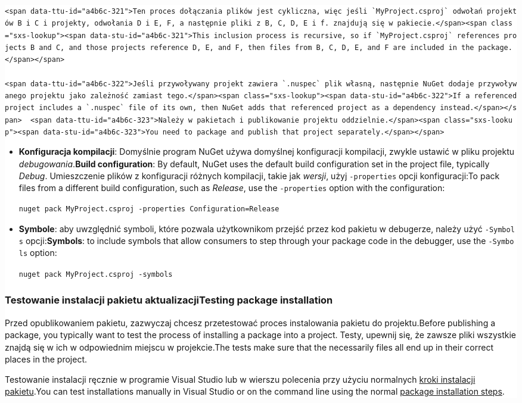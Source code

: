     <span data-ttu-id="a4b6c-321">Ten proces dołączania plików jest cykliczna, więc jeśli `MyProject.csproj` odwołań projektów B i C i projekty, odwołania D i E, F, a następnie pliki z B, C, D, E i f. znajdują się w pakiecie.</span><span class="sxs-lookup"><span data-stu-id="a4b6c-321">This inclusion process is recursive, so if `MyProject.csproj` references projects B and C, and those projects reference D, E, and F, then files from B, C, D, E, and F are included in the package.</span></span>

    <span data-ttu-id="a4b6c-322">Jeśli przywoływany projekt zawiera `.nuspec` plik własną, następnie NuGet dodaje przywoływanego projektu jako zależność zamiast tego.</span><span class="sxs-lookup"><span data-stu-id="a4b6c-322">If a referenced project includes a `.nuspec` file of its own, then NuGet adds that referenced project as a dependency instead.</span></span>  <span data-ttu-id="a4b6c-323">Należy w pakietach i publikowanie projektu oddzielnie.</span><span class="sxs-lookup"><span data-stu-id="a4b6c-323">You need to package and publish that project separately.</span></span>

- <span data-ttu-id="a4b6c-324">**Konfiguracja kompilacji**: Domyślnie program NuGet używa domyślnej konfiguracji kompilacji, zwykle ustawić w pliku projektu *debugowania*.</span><span class="sxs-lookup"><span data-stu-id="a4b6c-324">**Build configuration**: By default, NuGet uses the default build configuration set in the project file, typically *Debug*.</span></span> <span data-ttu-id="a4b6c-325">Umieszczenie plików z konfiguracji różnych kompilacji, takie jak *wersji*, użyj `-properties` opcji konfiguracji:</span><span class="sxs-lookup"><span data-stu-id="a4b6c-325">To pack files from a different build configuration, such as *Release*, use the `-properties` option with the configuration:</span></span>

    ```cli
    nuget pack MyProject.csproj -properties Configuration=Release
    ```

- <span data-ttu-id="a4b6c-326">**Symbole**: aby uwzględnić symboli, które pozwala użytkownikom przejść przez kod pakietu w debugerze, należy użyć `-Symbols` opcji:</span><span class="sxs-lookup"><span data-stu-id="a4b6c-326">**Symbols**: to include symbols that allow consumers to step through your package code in the debugger, use the `-Symbols` option:</span></span>

    ```cli
    nuget pack MyProject.csproj -symbols
    ```

### <a name="testing-package-installation"></a><span data-ttu-id="a4b6c-327">Testowanie instalacji pakietu aktualizacji</span><span class="sxs-lookup"><span data-stu-id="a4b6c-327">Testing package installation</span></span>

<span data-ttu-id="a4b6c-328">Przed opublikowaniem pakietu, zazwyczaj chcesz przetestować proces instalowania pakietu do projektu.</span><span class="sxs-lookup"><span data-stu-id="a4b6c-328">Before publishing a package, you typically want to test the process of installing a package into a project.</span></span> <span data-ttu-id="a4b6c-329">Testy, upewnij się, że zawsze pliki wszystkie znajdą się w ich w odpowiednim miejscu w projekcie.</span><span class="sxs-lookup"><span data-stu-id="a4b6c-329">The tests make sure that the necessarily files all end up in their correct places in the project.</span></span>

<span data-ttu-id="a4b6c-330">Testowanie instalacji ręcznie w programie Visual Studio lub w wierszu polecenia przy użyciu normalnych [kroki instalacji pakietu](../consume-packages/ways-to-install-a-package.md).</span><span class="sxs-lookup"><span data-stu-id="a4b6c-330">You can test installations manually in Visual Studio or on the command line using the normal [package installation steps](../consume-packages/ways-to-install-a-package.md).</span></span>
